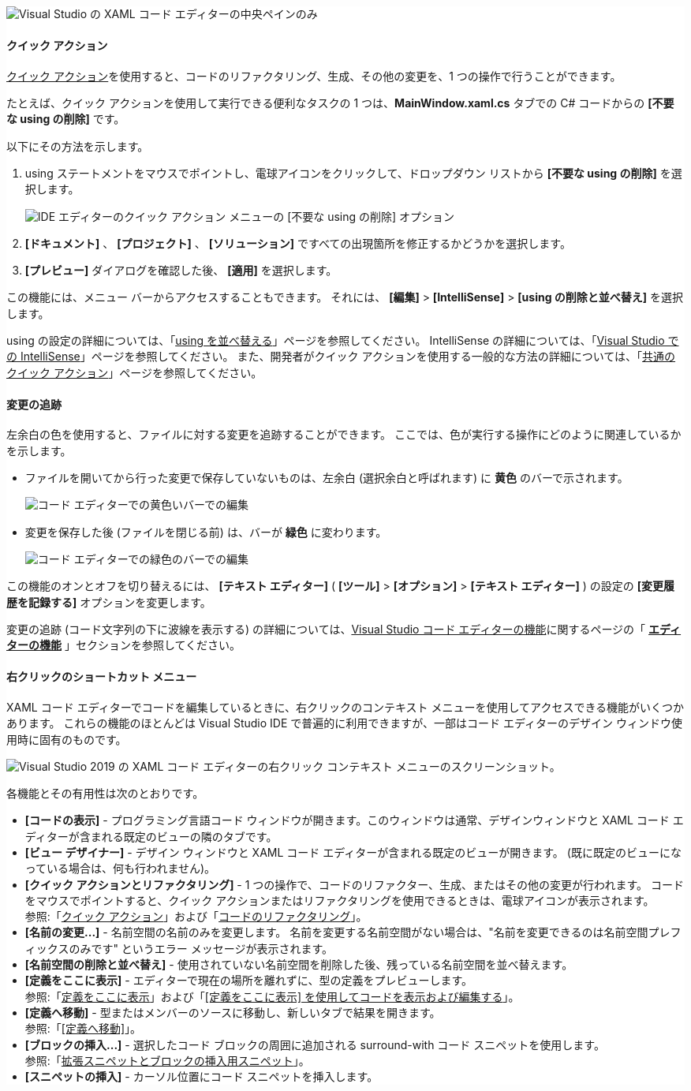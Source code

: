 ![Visual Studio の XAML コード エディターの中央ペインのみ](media/xaml-code-editor-middle.png "Visual Studio 2019 の XAML コード エディターの中央ペインのみのスクリーンショット")

#### <a name="quick-actions"></a>クイック アクション

[クイック アクション](../ide/quick-actions.md)を使用すると、コードのリファクタリング、生成、その他の変更を、1 つの操作で行うことができます。

たとえば、クイック アクションを使用して実行できる便利なタスクの 1 つは、**MainWindow.xaml.cs** タブでの C# コードからの **[不要な using の削除]** です。

以下にその方法を示します。

1. using ステートメントをマウスでポイントし、電球アイコンをクリックして、ドロップダウン リストから **[不要な using の削除]** を選択します。

    ![IDE エディターのクイック アクション メニューの [不要な using の削除] オプション](media/xaml-code-editor-remove-usings.png "IDE エディターのクイック アクション メニューの [不要な using の削除] オプションのスクリーンショット")

1. **[ドキュメント]** 、 **[プロジェクト]** 、 **[ソリューション]** ですべての出現箇所を修正するかどうかを選択します。
1. **[プレビュー]** ダイアログを確認した後、 **[適用]** を選択します。

この機能には、メニュー バーからアクセスすることもできます。 それには、 **[編集]**  >  **[IntelliSense]**  >  **[using の削除と並べ替え]** を選択します。

using の設定の詳細については、「[using を並べ替える](../ide/reference/sort-usings.md)」ページを参照してください。 IntelliSense の詳細については、「[Visual Studio での IntelliSense](../ide/using-intellisense.md)」ページを参照してください。 また、開発者がクイック アクションを使用する一般的な方法の詳細については、「[共通のクイック アクション](../ide/common-quick-actions.md)」ページを参照してください。

#### <a name="change-tracking"></a>変更の追跡

左余白の色を使用すると、ファイルに対する変更を追跡することができます。 ここでは、色が実行する操作にどのように関連しているかを示します。

- ファイルを開いてから行った変更で保存していないものは、左余白 (選択余白と呼ばれます) に **黄色** のバーで示されます。

    ![コード エディターでの黄色いバーでの編集](media/code-editor-edit-yellow.png "選択余白の黄色のバーでマークされた変更を含むコード エディターのスクリーンショット。")

- 変更を保存した後 (ファイルを閉じる前) は、バーが **緑色** に変わります。

    ![コード エディターでの緑色のバーでの編集](media/code-editor-edit-green.png "選択余白の緑色のバーでマークされた変更を含むコード エディターのスクリーンショット。")

この機能のオンとオフを切り替えるには、 **[テキスト エディター]** ( **[ツール]**  >  **[オプション]**  >  **[テキスト エディター]** ) の設定の **[変更履歴を記録する]** オプションを変更します。

変更の追跡 (コード文字列の下に波線を表示する) の詳細については、[Visual Studio コード エディターの機能](../ide/writing-code-in-the-code-and-text-editor.md)に関するページの「 **[エディターの機能](../ide/writing-code-in-the-code-and-text-editor.md#editor-features)** 」セクションを参照してください。

#### <a name="right-click-context-menu"></a>右クリックのショートカット メニュー

XAML コード エディターでコードを編集しているときに、右クリックのコンテキスト メニューを使用してアクセスできる機能がいくつかあります。 これらの機能のほとんどは Visual Studio IDE で普遍的に利用できますが、一部はコード エディターのデザイン ウィンドウ使用時に固有のものです。

![Visual Studio 2019 の XAML コード エディターの右クリック コンテキスト メニューのスクリーンショット。](media/xaml-code-editor-right-click-menu.png)

各機能とその有用性は次のとおりです。

- **[コードの表示]** - プログラミング言語コード ウィンドウが開きます。このウィンドウは通常、デザインウィンドウと XAML コード エディターが含まれる既定のビューの隣のタブです。
- **[ビュー デザイナー]** - デザイン ウィンドウと XAML コード エディターが含まれる既定のビューが開きます。 (既に既定のビューになっている場合は、何も行われません)。
- **[クイック アクションとリファクタリング]** - 1 つの操作で、コードのリファクター、生成、またはその他の変更が行われます。 コードをマウスでポイントすると、クイック アクションまたはリファクタリングを使用できるときは、電球アイコンが表示されます。 <br>参照:「[クイック アクション](../ide/quick-actions.md)」および「[コードのリファクタリング](../ide/refactoring-in-visual-studio.md)」。
- **[名前の変更...]** - 名前空間の名前のみを変更します。 名前を変更する名前空間がない場合は、"名前を変更できるのは名前空間プレフィックスのみです" というエラー メッセージが表示されます。
- **[名前空間の削除と並べ替え]** - 使用されていない名前空間を削除した後、残っている名前空間を並べ替えます。
- **[定義をここに表示]** - エディターで現在の場所を離れずに、型の定義をプレビューします。 <br>参照:「[定義をここに表示](../ide/go-to-and-peek-definition.md#peek-definition)」および「[[定義をここに表示] を使用してコードを表示および編集する](../ide/how-to-view-and-edit-code-by-using-peek-definition-alt-plus-f12.md)」。
- **[定義へ移動]** - 型またはメンバーのソースに移動し、新しいタブで結果を開きます。 <br>参照:「[[定義へ移動]](../ide/go-to-and-peek-definition.md#go-to-definition)」。
- **[ブロックの挿入...]** - 選択したコード ブロックの周囲に追加される surround-with コード スニペットを使用します。 <br>参照:「[拡張スニペットとブロックの挿入用スニペット](../ide/code-snippets.md#expansion-snippets-and-surround-with-snippets)」。
- **[スニペットの挿入]** - カーソル位置にコード スニペットを挿入します。
